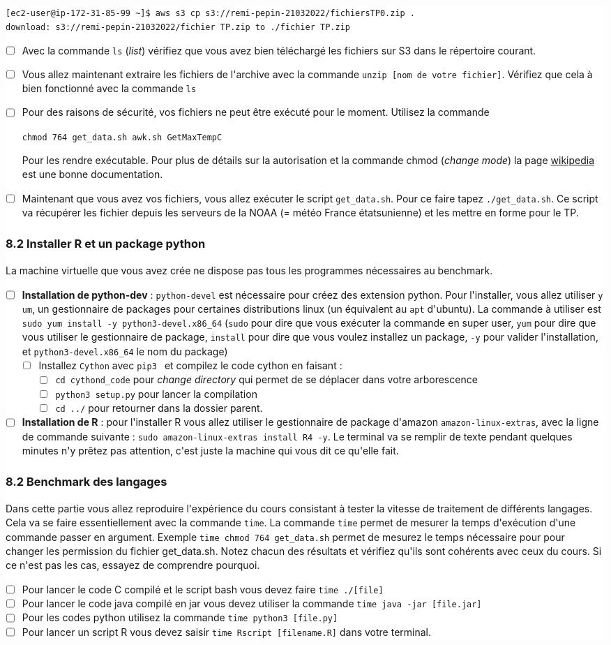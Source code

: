   ```
  [ec2-user@ip-172-31-85-99 ~]$ aws s3 cp s3://remi-pepin-21032022/fichiersTP0.zip .
  download: s3://remi-pepin-21032022/fichier TP.zip to ./fichier TP.zip
  ```

- [ ] Avec la commande `ls` (*list*) vérifiez que vous avez bien téléchargé les fichiers sur S3 dans le répertoire courant.

- [ ] Vous allez maintenant extraire les fichiers de l'archive avec la commande `unzip [nom de votre fichier]`. Vérifiez que cela à bien fonctionné avec la commande `ls`

- [ ] Pour des raisons de sécurité, vos fichiers ne peut être exécuté pour le moment. Utilisez la commande

  `chmod 764 get_data.sh awk.sh GetMaxTempC`

  Pour les rendre exécutable. Pour plus de détails sur la autorisation et la commande chmod (*change mode*) la page [wikipedia](https://fr.wikipedia.org/wiki/Chmod) est une bonne documentation.

- [ ] Maintenant que vous avez vos fichiers, vous allez exécuter le script `get_data.sh`. Pour ce faire tapez `./get_data.sh`.  Ce script va récupérer les fichier depuis les serveurs de la NOAA (= météo France étatsunienne) et les mettre en forme pour le TP.

### 8.2 Installer R et un package python

La machine virtuelle que vous avez crée ne dispose pas tous les programmes nécessaires au benchmark.

- [ ] **Installation de python-dev** : `python-devel` est nécessaire pour créez des extension python. Pour l'installer, vous allez utiliser `yum`, un gestionnaire de packages pour certaines distributions linux (un équivalent au `apt` d'ubuntu). La commande à utiliser est `sudo yum install -y python3-devel.x86_64` (`sudo` pour dire que vous exécuter la commande en super user, `yum` pour dire que vous utiliser le gestionnaire de package, `install` pour dire que vous voulez installez un package, `-y` pour valider l'installation, et `python3-devel.x86_64` le nom du package)
  - [ ] Installez `Cython` avec `pip3 ` et compilez le code cython en faisant :
    - [ ] `cd cythond_code` pour *change directory* qui permet de se déplacer dans votre arborescence
    - [ ] `python3 setup.py` pour lancer la compilation
    - [ ] `cd ../` pour retourner dans la dossier parent.

- [ ] **Installation de R** : pour l'installer R vous allez utiliser le gestionnaire de package d'amazon `amazon-linux-extras`,  avec la ligne de commande suivante : `sudo amazon-linux-extras install R4 -y`.  Le terminal va se remplir de texte pendant quelques minutes n'y prêtez pas attention, c'est juste la machine qui vous dit ce qu'elle fait. 

### 8.2 Benchmark des langages

Dans cette partie vous allez reproduire l'expérience du cours consistant à tester la vitesse de traitement de différents langages. Cela va se faire essentiellement avec la commande `time`. La commande `time` permet de mesurer la temps d'exécution d'une commande passer en argument. Exemple `time chmod 764 get_data.sh` permet de mesurez le temps nécessaire pour pour changer les permission du fichier get_data.sh. Notez chacun des résultats et vérifiez qu'ils sont cohérents avec ceux du cours. Si ce n'est pas les cas, essayez de comprendre pourquoi.

- [ ] Pour lancer le code C compilé et le script bash vous devez faire `time ./[file]` 
- [ ] Pour lancer le code java compilé en jar vous devez utiliser la commande `time java -jar [file.jar]`
- [ ] Pour les codes python utilisez la commande `time python3 [file.py]`
- [ ] Pour lancer un script R vous devez saisir `time Rscript [filename.R]` dans votre terminal.
